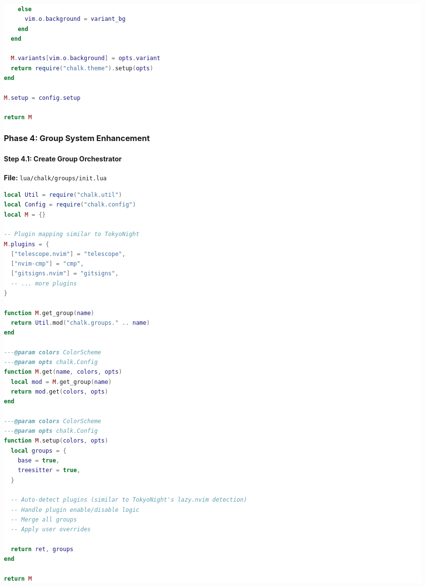 ```lua
    else
      vim.o.background = variant_bg
    end
  end
  
  M.variants[vim.o.background] = opts.variant
  return require("chalk.theme").setup(opts)
end

M.setup = config.setup

return M
```

### Phase 4: Group System Enhancement

#### Step 4.1: Create Group Orchestrator
**File:** `lua/chalk/groups/init.lua`

```lua
local Util = require("chalk.util")
local Config = require("chalk.config")
local M = {}

-- Plugin mapping similar to TokyoNight
M.plugins = {
  ["telescope.nvim"] = "telescope",
  ["nvim-cmp"] = "cmp",
  ["gitsigns.nvim"] = "gitsigns",
  -- ... more plugins
}

function M.get_group(name)
  return Util.mod("chalk.groups." .. name)
end

---@param colors ColorScheme
---@param opts chalk.Config
function M.get(name, colors, opts)
  local mod = M.get_group(name)
  return mod.get(colors, opts)
end

---@param colors ColorScheme  
---@param opts chalk.Config
function M.setup(colors, opts)
  local groups = {
    base = true,
    treesitter = true,
  }

  -- Auto-detect plugins (similar to TokyoNight's lazy.nvim detection)
  -- Handle plugin enable/disable logic
  -- Merge all groups
  -- Apply user overrides

  return ret, groups
end

return M
```
